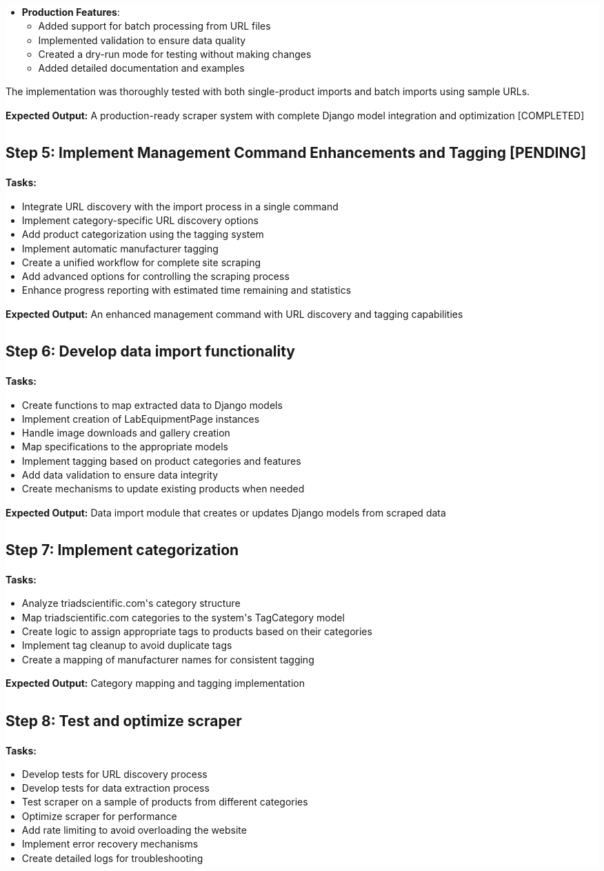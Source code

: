 - **Production Features**:
  - Added support for batch processing from URL files
  - Implemented validation to ensure data quality
  - Created a dry-run mode for testing without making changes
  - Added detailed documentation and examples

The implementation was thoroughly tested with both single-product imports and batch imports using sample URLs.

**Expected Output:** A production-ready scraper system with complete Django model integration and optimization [COMPLETED]

## Step 5: Implement Management Command Enhancements and Tagging [PENDING]
**Tasks:**
- Integrate URL discovery with the import process in a single command
- Implement category-specific URL discovery options
- Add product categorization using the tagging system
- Implement automatic manufacturer tagging
- Create a unified workflow for complete site scraping
- Add advanced options for controlling the scraping process
- Enhance progress reporting with estimated time remaining and statistics

**Expected Output:** An enhanced management command with URL discovery and tagging capabilities

## Step 6: Develop data import functionality
**Tasks:**
- Create functions to map extracted data to Django models
- Implement creation of LabEquipmentPage instances
- Handle image downloads and gallery creation
- Map specifications to the appropriate models
- Implement tagging based on product categories and features
- Add data validation to ensure data integrity
- Create mechanisms to update existing products when needed

**Expected Output:** Data import module that creates or updates Django models from scraped data

## Step 7: Implement categorization
**Tasks:**
- Analyze triadscientific.com's category structure
- Map triadscientific.com categories to the system's TagCategory model
- Create logic to assign appropriate tags to products based on their categories
- Implement tag cleanup to avoid duplicate tags
- Create a mapping of manufacturer names for consistent tagging

**Expected Output:** Category mapping and tagging implementation

## Step 8: Test and optimize scraper
**Tasks:**
- Develop tests for URL discovery process
- Develop tests for data extraction process
- Test scraper on a sample of products from different categories
- Optimize scraper for performance
- Add rate limiting to avoid overloading the website
- Implement error recovery mechanisms
- Create detailed logs for troubleshooting
